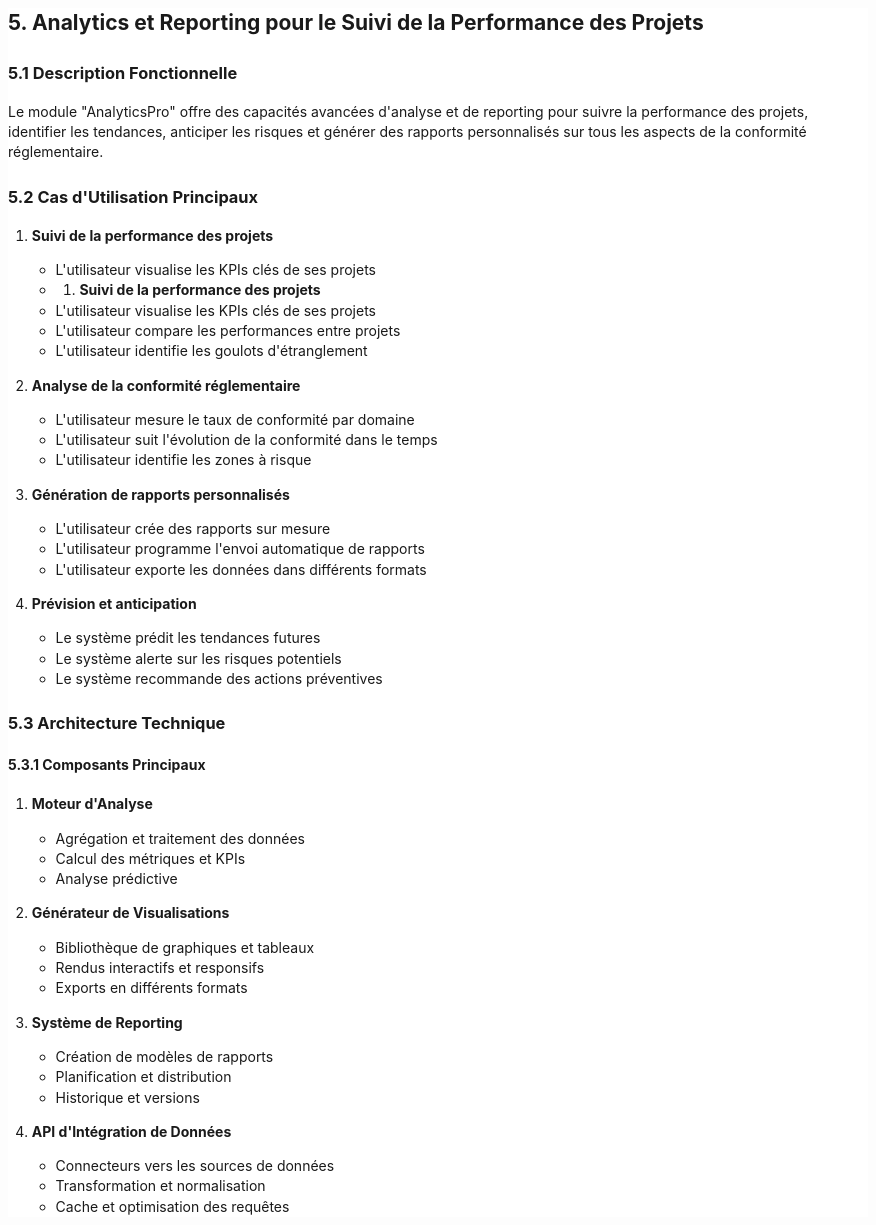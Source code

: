 ## 5. Analytics et Reporting pour le Suivi de la Performance des Projets

### 5.1 Description Fonctionnelle

Le module "AnalyticsPro" offre des capacités avancées d'analyse et de reporting pour suivre la performance des projets, identifier les tendances, anticiper les risques et générer des rapports personnalisés sur tous les aspects de la conformité réglementaire.

### 5.2 Cas d'Utilisation Principaux

1. **Suivi de la performance des projets**
   - L'utilisateur visualise les KPIs clés de ses projets
   - 1. **Suivi de la performance des projets**
   - L'utilisateur visualise les KPIs clés de ses projets
   - L'utilisateur compare les performances entre projets
   - L'utilisateur identifie les goulots d'étranglement

2. **Analyse de la conformité réglementaire**
   - L'utilisateur mesure le taux de conformité par domaine
   - L'utilisateur suit l'évolution de la conformité dans le temps
   - L'utilisateur identifie les zones à risque

3. **Génération de rapports personnalisés**
   - L'utilisateur crée des rapports sur mesure
   - L'utilisateur programme l'envoi automatique de rapports
   - L'utilisateur exporte les données dans différents formats

4. **Prévision et anticipation**
   - Le système prédit les tendances futures
   - Le système alerte sur les risques potentiels
   - Le système recommande des actions préventives

### 5.3 Architecture Technique

#### 5.3.1 Composants Principaux

1. **Moteur d'Analyse**
   - Agrégation et traitement des données
   - Calcul des métriques et KPIs
   - Analyse prédictive

2. **Générateur de Visualisations**
   - Bibliothèque de graphiques et tableaux
   - Rendus interactifs et responsifs
   - Exports en différents formats

3. **Système de Reporting**
   - Création de modèles de rapports
   - Planification et distribution
   - Historique et versions

4. **API d'Intégration de Données**
   - Connecteurs vers les sources de données
   - Transformation et normalisation
   - Cache et optimisation des requêtes

